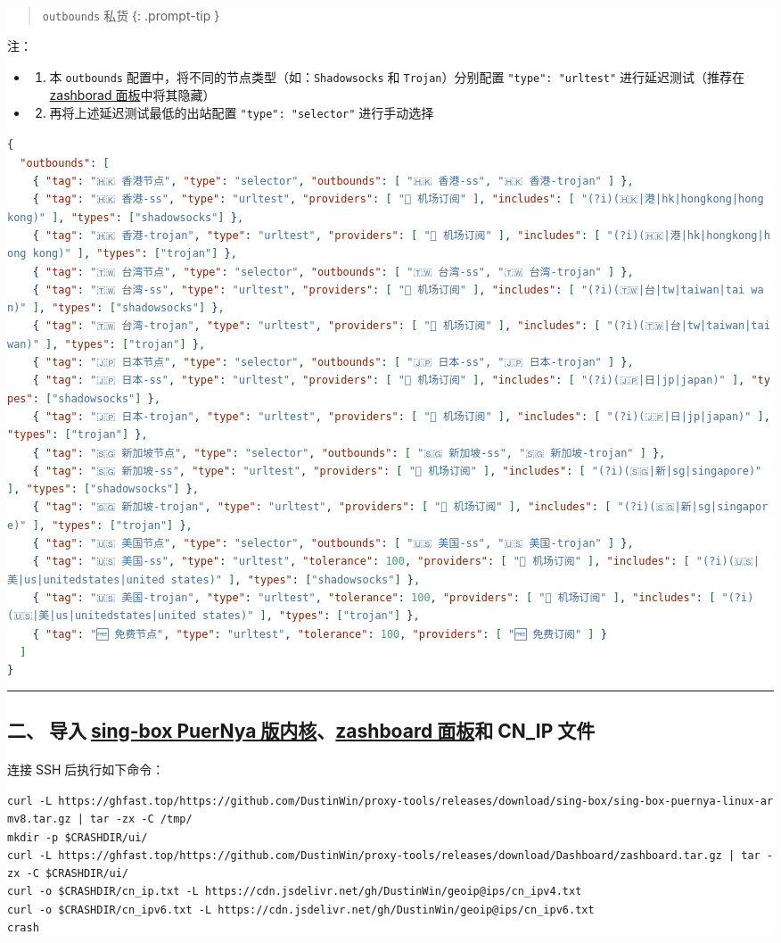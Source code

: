 >`outbounds` 私货
{: .prompt-tip }

注：
- 1. 本 `outbounds` 配置中，将不同的节点类型（如：`Shadowsocks` 和 `Trojan`）分别配置 `"type": "urltest"` 进行延迟测试（推荐在 [zashborad 面板](https://github.com/Zephyruso/zashboard)中将其隐藏）
- 2. 再将上述延迟测试最低的出站配置 `"type": "selector"` 进行手动选择

```json
{
  "outbounds": [
    { "tag": "🇭🇰 香港节点", "type": "selector", "outbounds": [ "🇭🇰 香港-ss", "🇭🇰 香港-trojan" ] },
    { "tag": "🇭🇰 香港-ss", "type": "urltest", "providers": [ "🛫 机场订阅" ], "includes": [ "(?i)(🇭🇰|港|hk|hongkong|hong kong)" ], "types": ["shadowsocks"] },
    { "tag": "🇭🇰 香港-trojan", "type": "urltest", "providers": [ "🛫 机场订阅" ], "includes": [ "(?i)(🇭🇰|港|hk|hongkong|hong kong)" ], "types": ["trojan"] },
    { "tag": "🇹🇼 台湾节点", "type": "selector", "outbounds": [ "🇹🇼 台湾-ss", "🇹🇼 台湾-trojan" ] },
    { "tag": "🇹🇼 台湾-ss", "type": "urltest", "providers": [ "🛫 机场订阅" ], "includes": [ "(?i)(🇹🇼|台|tw|taiwan|tai wan)" ], "types": ["shadowsocks"] },
    { "tag": "🇹🇼 台湾-trojan", "type": "urltest", "providers": [ "🛫 机场订阅" ], "includes": [ "(?i)(🇹🇼|台|tw|taiwan|tai wan)" ], "types": ["trojan"] },
    { "tag": "🇯🇵 日本节点", "type": "selector", "outbounds": [ "🇯🇵 日本-ss", "🇯🇵 日本-trojan" ] },
    { "tag": "🇯🇵 日本-ss", "type": "urltest", "providers": [ "🛫 机场订阅" ], "includes": [ "(?i)(🇯🇵|日|jp|japan)" ], "types": ["shadowsocks"] },
    { "tag": "🇯🇵 日本-trojan", "type": "urltest", "providers": [ "🛫 机场订阅" ], "includes": [ "(?i)(🇯🇵|日|jp|japan)" ], "types": ["trojan"] },
    { "tag": "🇸🇬 新加坡节点", "type": "selector", "outbounds": [ "🇸🇬 新加坡-ss", "🇸🇬 新加坡-trojan" ] },
    { "tag": "🇸🇬 新加坡-ss", "type": "urltest", "providers": [ "🛫 机场订阅" ], "includes": [ "(?i)(🇸🇬|新|sg|singapore)" ], "types": ["shadowsocks"] },
    { "tag": "🇸🇬 新加坡-trojan", "type": "urltest", "providers": [ "🛫 机场订阅" ], "includes": [ "(?i)(🇸🇬|新|sg|singapore)" ], "types": ["trojan"] },
    { "tag": "🇺🇸 美国节点", "type": "selector", "outbounds": [ "🇺🇸 美国-ss", "🇺🇸 美国-trojan" ] },
    { "tag": "🇺🇸 美国-ss", "type": "urltest", "tolerance": 100, "providers": [ "🛫 机场订阅" ], "includes": [ "(?i)(🇺🇸|美|us|unitedstates|united states)" ], "types": ["shadowsocks"] },
    { "tag": "🇺🇸 美国-trojan", "type": "urltest", "tolerance": 100, "providers": [ "🛫 机场订阅" ], "includes": [ "(?i)(🇺🇸|美|us|unitedstates|united states)" ], "types": ["trojan"] },
    { "tag": "🆓 免费节点", "type": "urltest", "tolerance": 100, "providers": [ "🆓 免费订阅" ] }
  ]
}
```

---

## 二、 导入 [sing-box PuerNya 版内核](https://github.com/PuerNya/sing-box/tree/building)、[zashboard 面板](https://github.com/Zephyruso/zashboard)和 CN_IP 文件
连接 SSH 后执行如下命令：

```shell
curl -L https://ghfast.top/https://github.com/DustinWin/proxy-tools/releases/download/sing-box/sing-box-puernya-linux-armv8.tar.gz | tar -zx -C /tmp/
mkdir -p $CRASHDIR/ui/
curl -L https://ghfast.top/https://github.com/DustinWin/proxy-tools/releases/download/Dashboard/zashboard.tar.gz | tar -zx -C $CRASHDIR/ui/
curl -o $CRASHDIR/cn_ip.txt -L https://cdn.jsdelivr.net/gh/DustinWin/geoip@ips/cn_ipv4.txt
curl -o $CRASHDIR/cn_ipv6.txt -L https://cdn.jsdelivr.net/gh/DustinWin/geoip@ips/cn_ipv6.txt
crash
```
